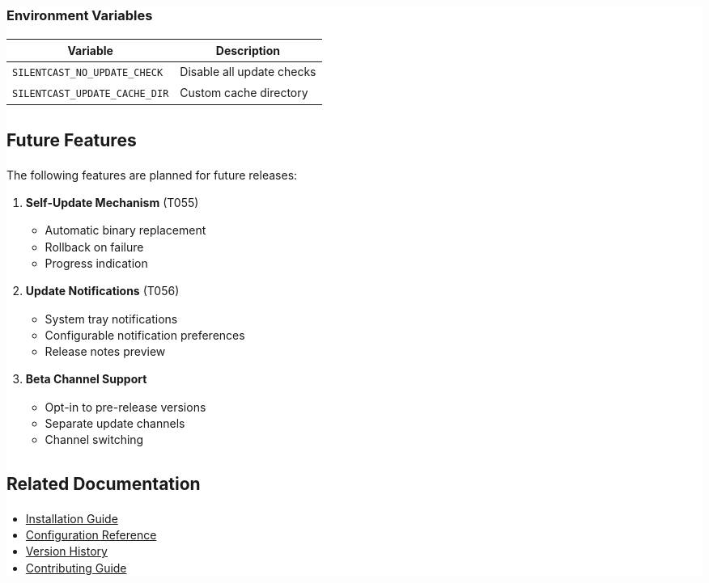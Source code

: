 ### Environment Variables

| Variable | Description |
|----------|-------------|
| `SILENTCAST_NO_UPDATE_CHECK` | Disable all update checks |
| `SILENTCAST_UPDATE_CACHE_DIR` | Custom cache directory |

## Future Features

The following features are planned for future releases:

1. **Self-Update Mechanism** (T055)
   - Automatic binary replacement
   - Rollback on failure
   - Progress indication

2. **Update Notifications** (T056)
   - System tray notifications
   - Configurable notification preferences
   - Release notes preview

3. **Beta Channel Support**
   - Opt-in to pre-release versions
   - Separate update channels
   - Channel switching

## Related Documentation

- [Installation Guide](installation.md)
- [Configuration Reference](../config/)
- [Version History](../CHANGELOG.md)
- [Contributing Guide](../contributing.md)